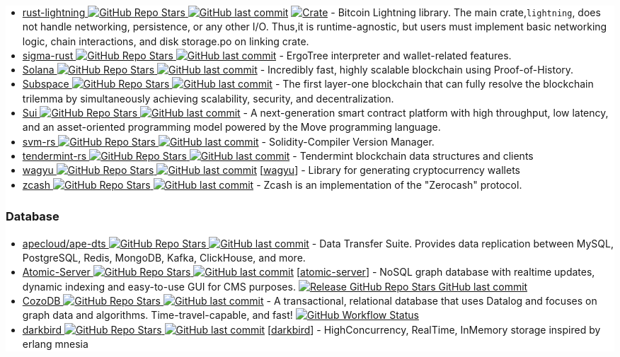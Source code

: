 * [rust-lightning ![GitHub Repo Stars](https://img.shields.io/github/stars/lightningdevkit/rust-lightning) ![GitHub last commit](https://img.shields.io/github/last-commit/lightningdevkit/rust-lightning)](https://github.com/lightningdevkit/rust-lightning) [![Crate](https://img.shields.io/crates/v/lightning.svg?logo=rust)](https://crates.io/crates/lightning) - Bitcoin Lightning library. The main crate,`lightning`, does not handle networking, persistence, or any other I/O. Thus,it is runtime-agnostic, but users must implement basic networking logic, chain interactions, and disk storage.po on linking crate.
* [sigma-rust ![GitHub Repo Stars](https://img.shields.io/github/stars/ergoplatform/sigma-rust) ![GitHub last commit](https://img.shields.io/github/last-commit/ergoplatform/sigma-rust)](https://github.com/ergoplatform/sigma-rust) - ErgoTree interpreter and wallet-related features.
* [Solana ![GitHub Repo Stars](https://img.shields.io/github/stars/solana-labs/solana) ![GitHub last commit](https://img.shields.io/github/last-commit/solana-labs/solana)](https://github.com/solana-labs/solana) - Incredibly fast, highly scalable blockchain using Proof-of-History.
* [Subspace ![GitHub Repo Stars](https://img.shields.io/github/stars/autonomys/subspace) ![GitHub last commit](https://img.shields.io/github/last-commit/autonomys/subspace)](https://github.com/autonomys/subspace) - The first layer-one blockchain that can fully resolve the blockchain trilemma by simultaneously achieving scalability, security, and decentralization.
* [Sui ![GitHub Repo Stars](https://img.shields.io/github/stars/MystenLabs/sui) ![GitHub last commit](https://img.shields.io/github/last-commit/MystenLabs/sui)](https://github.com/MystenLabs/sui) - A next-generation smart contract platform with high throughput, low latency, and an asset-oriented programming model powered by the Move programming language.
* [svm-rs ![GitHub Repo Stars](https://img.shields.io/github/stars/alloy-rs/svm-rs) ![GitHub last commit](https://img.shields.io/github/last-commit/alloy-rs/svm-rs)](https://github.com/alloy-rs/svm-rs) - Solidity-Compiler Version Manager.
* [tendermint-rs ![GitHub Repo Stars](https://img.shields.io/github/stars/informalsystems/tendermint-rs) ![GitHub last commit](https://img.shields.io/github/last-commit/informalsystems/tendermint-rs)](https://github.com/informalsystems/tendermint-rs) - Tendermint blockchain data structures and clients
* [wagyu ![GitHub Repo Stars](https://img.shields.io/github/stars/howardwu/wagyu) ![GitHub last commit](https://img.shields.io/github/last-commit/howardwu/wagyu)](https://github.com/howardwu/wagyu) [[wagyu](https://crates.io/crates/wagyu)] - Library for generating cryptocurrency wallets
* [zcash ![GitHub Repo Stars](https://img.shields.io/github/stars/zcash/zcash) ![GitHub last commit](https://img.shields.io/github/last-commit/zcash/zcash)](https://github.com/zcash/zcash) - Zcash is an implementation of the "Zerocash" protocol.

### Database

* [apecloud/ape-dts ![GitHub Repo Stars](https://img.shields.io/github/stars/apecloud/ape-dts) ![GitHub last commit](https://img.shields.io/github/last-commit/apecloud/ape-dts)](https://github.com/apecloud/ape-dts) - Data Transfer Suite. Provides data replication between MySQL, PostgreSQL, Redis, MongoDB, Kafka, ClickHouse, and more.
* [Atomic-Server ![GitHub Repo Stars](https://img.shields.io/github/stars/atomicdata-dev/atomic-server) ![GitHub last commit](https://img.shields.io/github/last-commit/atomicdata-dev/atomic-server)](https://github.com/atomicdata-dev/atomic-server/) [[atomic-server](https://crates.io/crates/atomic_server)] - NoSQL graph database with realtime updates, dynamic indexing and easy-to-use GUI for CMS purposes. [![Release ![GitHub Repo Stars](https://img.shields.io/github/stars/atomicdata-dev/atomic-server) ![GitHub last commit](https://img.shields.io/github/last-commit/atomicdata-dev/atomic-server)](https://github.com/atomicdata-dev/atomic-server/actions/workflows/docker.yml/badge.svg)](https://github.com/atomicdata-dev/atomic-server/actions/workflows/docker.yml)
* [CozoDB ![GitHub Repo Stars](https://img.shields.io/github/stars/cozodb/cozo) ![GitHub last commit](https://img.shields.io/github/last-commit/cozodb/cozo)](https://github.com/cozodb/cozo) - A transactional, relational database that uses Datalog and focuses on graph data and algorithms. Time-travel-capable, and fast! [![GitHub Workflow Status](https://img.shields.io/github/actions/workflow/status/cozodb/cozo/build.yml?branch=main)](https://github.com/cozodb/cozo/actions/workflows/build.yml)
* [darkbird ![GitHub Repo Stars](https://img.shields.io/github/stars/Rustixir/darkbird) ![GitHub last commit](https://img.shields.io/github/last-commit/Rustixir/darkbird)](https://github.com/Rustixir/darkbird) [[darkbird](https://crates.io/crates/darkbird)] - HighConcurrency, RealTime, InMemory storage inspired by erlang mnesia